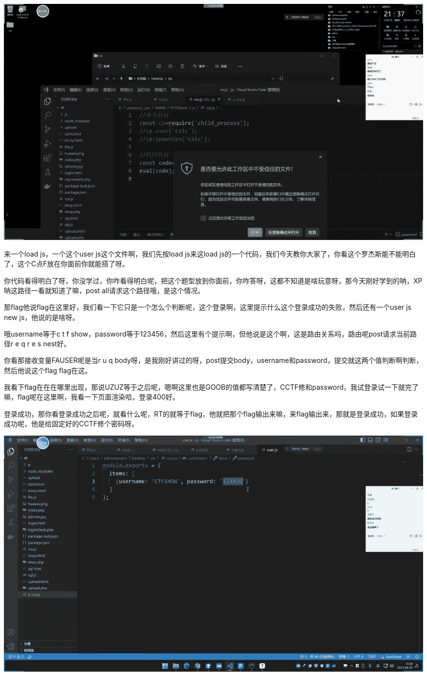 ![](img/a55db4f1f30eb046ad44ad00bbe619f7_252.png)

来一个load js，一个这个user js这个文件啊，我们先按load js来这load js的一个代码，我们今天教你大家了，你看这个罗杰斯能不能明白了，这个C点F放在你面前你就能搭了呀。

你代码看得明白了呀，你没学过，你咋看得明白呢，把这个题型放到你面前，你咋答呀，这都不知道是啥玩意呀，那今天刚好学到的呐，XP呐这路径一看就知道了嘛，post all请求这个路径哦，是这个情况。

那flag他说flag在这里好，我们看一下它只是一个怎么个判断呢，这个登录啊，这里提示什么这个登录成功的失败，然后还有一个user js new js，他说的是啥呀。

哦username等于c t f show，password等于123456，然后这里有个提示啊，但他说是这个啊，这是路由关系吗，路由呢post请求当前路径r e q r e s nest好。

你看那接收变量FAUSER呢是当r u q body呀，是我刚好讲过的呀，post提交body，username和password，提交就这两个值判断啊判断，然后他说这个flag flag在这。

我看下flag在在在哪里出现，那说UZUZ等于之后呢，嗯啊这里也是GOOB的值都写清楚了，CCTF修和password，我试登录试一下就完了嘛，flag呢在这里啊，我看一下页面渲染哈，登录400好。

登录成功，那你看登录成功之后呢，就看什么呢，RT的就等于flag，他就把那个flag输出来嘛，来flag输出来，那就是登录成功，如果登录成功呢，他是给固定好的CCTF修个密码呀。



![](img/a55db4f1f30eb046ad44ad00bbe619f7_254.png)